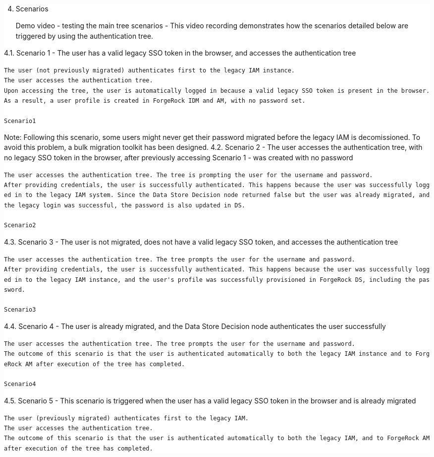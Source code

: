 4. Scenarios

    Demo video - testing the main tree scenarios - This video recording demonstrates how the scenarios detailed below are triggered by using the authentication tree.


4.1. Scenario 1 - The user has a valid legacy SSO token in the browser, and accesses the authentication tree

    The user (not previously migrated) authenticates first to the legacy IAM instance.
    The user accesses the authentication tree.
    Upon accessing the tree, the user is automatically logged in because a valid legacy SSO token is present in the browser. As a result, a user profile is created in ForgeRock IDM and AM, with no password set.

    Scenario1


Note: Following this scenario, some users might never get their password migrated before the legacy IAM is decomissioned. To avoid this problem, a bulk migration toolkit has been designed.
4.2. Scenario 2 - The user accesses the authentication tree, with no legacy SSO token in the browser, after previously accessing Scenario 1 - was created with no password

    The user accesses the authentication tree. The tree is prompting the user for the username and password.
    After providing credentials, the user is successfully authenticated. This happens because the user was successfully logged in to the legacy IAM system. Since the Data Store Decision node returned false but the user was already migrated, and the legacy login was successful, the password is also updated in DS.

    Scenario2


4.3. Scenario 3 - The user is not migrated, does not have a valid legacy SSO token, and accesses the authentication tree

    The user accesses the authentication tree. The tree prompts the user for the username and password.
    After providing credentials, the user is successfully authenticated. This happens because the user was successfully logged in to the legacy IAM instance, and the user's profile was successfully provisioned in ForgeRock DS, including the password.

    Scenario3


4.4. Scenario 4 - The user is already migrated, and the Data Store Decision node authenticates the user successfully

    The user accesses the authentication tree. The tree prompts the user for the username and password.
    The outcome of this scenario is that the user is authenticated automatically to both the legacy IAM instance and to ForgeRock AM after execution of the tree has completed.

    Scenario4


4.5. Scenario 5 - This scenario is triggered when the user has a valid legacy SSO token in the browser and is already migrated

    The user (previously migrated) authenticates first to the legacy IAM.
    The user accesses the authentication tree.
    The outcome of this scenario is that the user is authenticated automatically to both the legacy IAM, and to ForgeRock AM after execution of the tree has completed.
